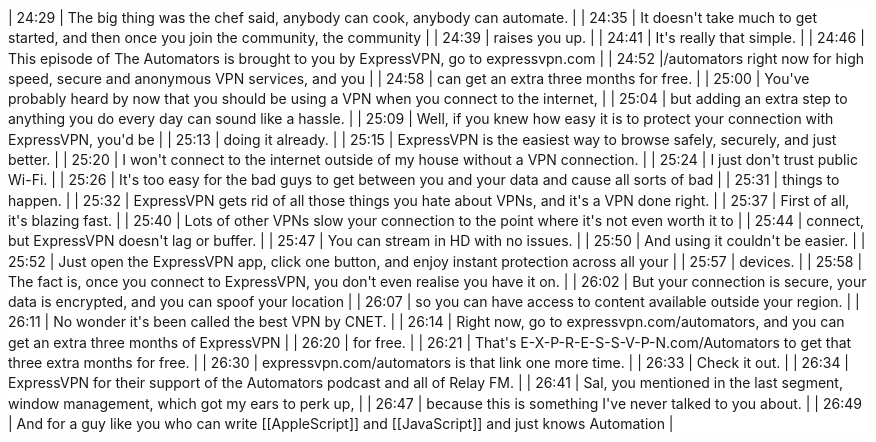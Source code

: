 | 24:29      | The big thing was the chef said, anybody can cook, anybody can automate.                              |
| 24:35      | It doesn't take much to get started, and then once you join the community, the community              |
| 24:39      | raises you up.                                                                                        |
| 24:41      | It's really that simple.                                                                              |
| 24:46      | This episode of The Automators is brought to you by ExpressVPN, go to expressvpn.com                  |
| 24:52      |/automators right now for high speed, secure and anonymous VPN services, and you                 |
| 24:58      | can get an extra three months for free.                                                               |
| 25:00      | You've probably heard by now that you should be using a VPN when you connect to the internet,         |
| 25:04      | but adding an extra step to anything you do every day can sound like a hassle.                        |
| 25:09      | Well, if you knew how easy it is to protect your connection with ExpressVPN, you'd be                 |
| 25:13      | doing it already.                                                                                     |
| 25:15      | ExpressVPN is the easiest way to browse safely, securely, and just better.                            |
| 25:20      | I won't connect to the internet outside of my house without a VPN connection.                         |
| 25:24      | I just don't trust public Wi-Fi.                                                                      |
| 25:26      | It's too easy for the bad guys to get between you and your data and cause all sorts of bad            |
| 25:31      | things to happen.                                                                                     |
| 25:32      | ExpressVPN gets rid of all those things you hate about VPNs, and it's a VPN done right.               |
| 25:37      | First of all, it's blazing fast.                                                                      |
| 25:40      | Lots of other VPNs slow your connection to the point where it's not even worth it to                  |
| 25:44      | connect, but ExpressVPN doesn't lag or buffer.                                                        |
| 25:47      | You can stream in HD with no issues.                                                                  |
| 25:50      | And using it couldn't be easier.                                                                      |
| 25:52      | Just open the ExpressVPN app, click one button, and enjoy instant protection across all your          |
| 25:57      | devices.                                                                                              |
| 25:58      | The fact is, once you connect to ExpressVPN, you don't even realise you have it on.                   |
| 26:02      | But your connection is secure, your data is encrypted, and you can spoof your location                |
| 26:07      | so you can have access to content available outside your region.                                      |
| 26:11      | No wonder it's been called the best VPN by CNET.                                                      |
| 26:14      | Right now, go to expressvpn.com/automators, and you can get an extra three months of ExpressVPN |
| 26:20      | for free.                                                                                             |
| 26:21      | That's E-X-P-R-E-S-S-V-P-N.com/Automators to get that three extra months for free.              |
| 26:30      | expressvpn.com/automators is that link one more time.                                           |
| 26:33      | Check it out.                                                                                         |
| 26:34      | ExpressVPN for their support of the Automators podcast and all of Relay FM.                           |
| 26:41      | Sal, you mentioned in the last segment, window management, which got my ears to perk up,              |
| 26:47      | because this is something I've never talked to you about.                                             |
| 26:49      | And for a guy like you who can write [[AppleScript]] and [[JavaScript]] and just knows Automation            |